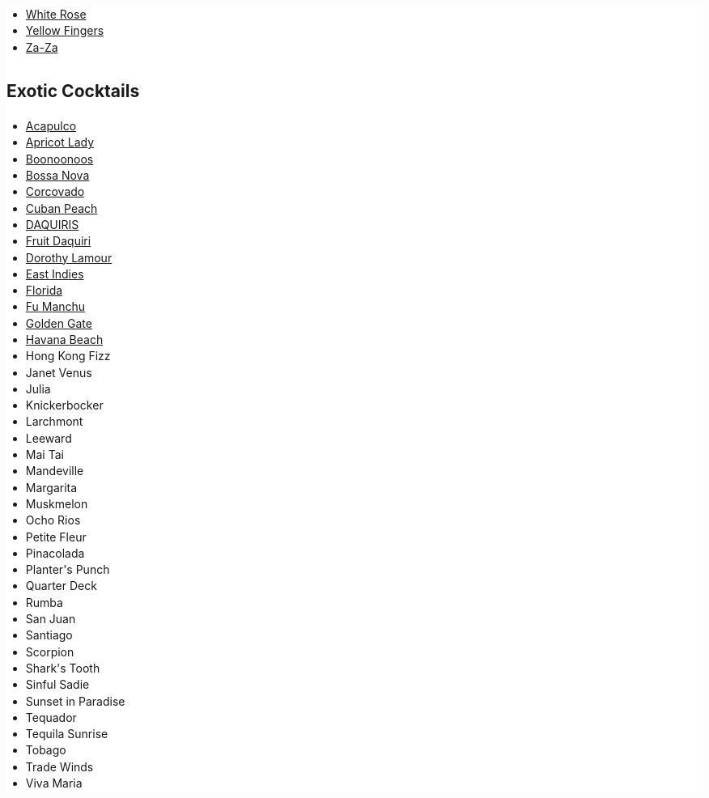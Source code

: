 * [White Rose](https://github.com/EanNewton/The-Cocktail-Book/blob/main/Traditional%20Cocktails/White%20Rose.md)
* [Yellow Fingers](https://github.com/EanNewton/The-Cocktail-Book/blob/main/Traditional%20Cocktails/Yellow%20Fingers.md)
* [Za-Za](https://github.com/EanNewton/The-Cocktail-Book/blob/main/Traditional%20Cocktails/Za-Za.md)

## Exotic Cocktails

* [Acapulco](https://github.com/EanNewton/The-Cocktail-Book/blob/main/Exotic%20Cocktails/Acapulco.md)
* [Apricot Lady](https://github.com/EanNewton/The-Cocktail-Book/blob/main/Exotic%20Cocktails/Apricot%20Lady.md)
* [Boonoonoos](https://github.com/EanNewton/The-Cocktail-Book/blob/main/Exotic%20Cocktails/Boonoonoos.md)
* [Bossa Nova](https://github.com/EanNewton/The-Cocktail-Book/blob/main/Exotic%20Cocktails/Bossa%20Nova.md)
* [Corcovado](https://github.com/EanNewton/The-Cocktail-Book/blob/main/Exotic%20Cocktails/Corcovado.md)
* [Cuban Peach](https://github.com/EanNewton/The-Cocktail-Book/blob/main/Exotic%20Cocktails/Cuban%20Peach.md)
* [DAQUIRIS](https://github.com/EanNewton/The-Cocktail-Book/blob/main/Exotic%20Cocktails/DAQUIRIS.md)
* [Fruit Daquiri](https://github.com/EanNewton/The-Cocktail-Book/blob/main/Exotic%20Cocktails/Fruit%20Daquiri.md)
* [Dorothy Lamour](https://github.com/EanNewton/The-Cocktail-Book/blob/main/Exotic%20Cocktails/Dorothy%20Lamour.md)
* [East Indies](https://github.com/EanNewton/The-Cocktail-Book/blob/main/Exotic%20Cocktails/East%20Indies.md)
* [Florida](https://github.com/EanNewton/The-Cocktail-Book/blob/main/Exotic%20Cocktails/Florida.md)
* [Fu Manchu](https://github.com/EanNewton/The-Cocktail-Book/blob/main/Exotic%20Cocktails/Fu%20Manchu.md)
* [Golden Gate](https://github.com/EanNewton/The-Cocktail-Book/blob/main/Exotic%20Cocktails/Golden%20Gate.md)
* [Havana Beach](https://github.com/EanNewton/The-Cocktail-Book/blob/main/Exotic%20Cocktails/Havana%20Beach.md)
* Hong Kong Fizz
* Janet Venus
* Julia
* Knickerbocker
* Larchmont
* Leeward
* Mai Tai
* Mandeville
* Margarita
* Muskmelon
* Ocho Rios
* Petite Fleur
* Pinacolada
* Planter's Punch
* Quarter Deck
* Rumba
* San Juan
* Santiago
* Scorpion
* Shark's Tooth
* Sinful Sadie
* Sunset in Paradise
* Tequador
* Tequila Sunrise
* Tobago
* Trade Winds
* Viva Maria